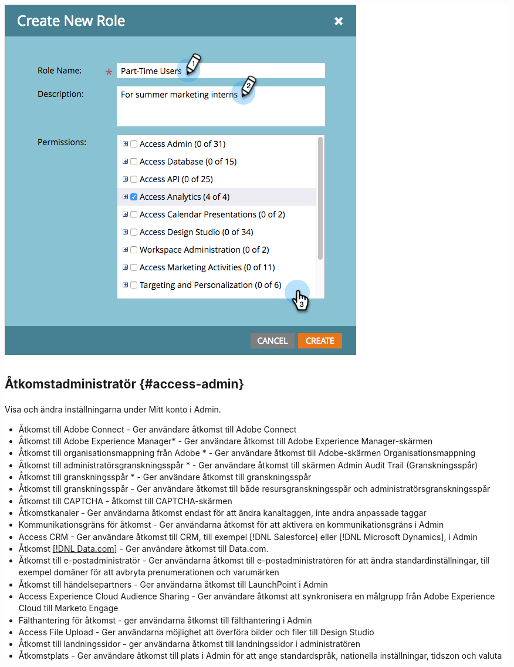 ![](assets/descriptions-of-role-permissions-1.png)

## Åtkomstadministratör  {#access-admin}

Visa och ändra inställningarna under Mitt konto i Admin.

* Åtkomst till Adobe Connect - Ger användare åtkomst till Adobe Connect
* Åtkomst till Adobe Experience Manager&#42; - Ger användare åtkomst till Adobe Experience Manager-skärmen
* Åtkomst till organisationsmappning från Adobe &#42; - Ger användare åtkomst till Adobe-skärmen Organisationsmappning
* Åtkomst till administratörsgranskningsspår &#42; - Ger användare åtkomst till skärmen Admin Audit Trail (Granskningsspår)
* Åtkomst till granskningsspår &#42; - Ger användare åtkomst till granskningsspår
* Åtkomst till granskningsspår - Ger användare åtkomst till både resursgranskningsspår och administratörsgranskningsspår
* Åtkomst till CAPTCHA - åtkomst till CAPTCHA-skärmen
* Åtkomstkanaler - Ger användarna åtkomst endast för att ändra kanaltaggen, inte andra anpassade taggar
* Kommunikationsgräns för åtkomst - Ger användarna åtkomst för att aktivera en kommunikationsgräns i Admin
* Access CRM - Ger användare åtkomst till CRM, till exempel [!DNL Salesforce] eller [!DNL Microsoft Dynamics], i Admin
* Åtkomst [[!DNL Data.com]](https://data.com) - Ger användare åtkomst till Data.com.
* Åtkomst till e-postadministratör - Ger användarna åtkomst till e-postadministratören för att ändra standardinställningar, till exempel domäner för att avbryta prenumerationen och varumärken
* Åtkomst till händelsepartners - Ger användarna åtkomst till LaunchPoint i Admin
* Access Experience Cloud Audience Sharing - Ger användare åtkomst att synkronisera en målgrupp från Adobe Experience Cloud till Marketo Engage
* Fälthantering för åtkomst - ger användarna åtkomst till fälthantering i Admin
* Access File Upload - Ger användarna möjlighet att överföra bilder och filer till Design Studio
* Åtkomst till landningssidor - ger användarna åtkomst till landningssidor i administratören
* Åtkomstplats - Ger användare åtkomst till plats i Admin för att ange standardspråk, nationella inställningar, tidszon och valuta